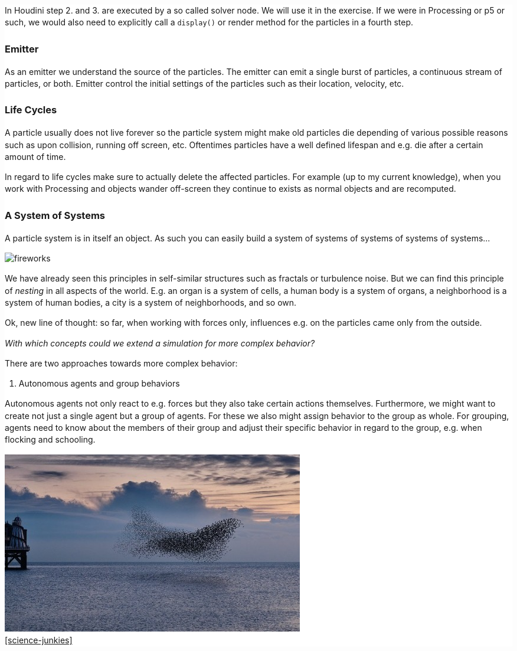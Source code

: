In Houdini step 2. and 3. are executed by a so called solver node. We will use it in the exercise. If we were in Processing or p5 or such, we would also need to explicitly call a `display()` or render method for the particles in a fourth step.

### Emitter

As an emitter we understand the source of the particles. The emitter can emit a single burst of particles, a continuous stream of particles, or both. Emitter control the initial settings of the particles such as their location, velocity, etc. 

### Life Cycles

A particle usually does not live forever so the particle system might make old particles die depending of various possible reasons such as upon collision, running off screen, etc. Oftentimes particles have a well defined lifespan and e.g. die after a certain amount of time.

In regard to life cycles make sure to actually delete the affected particles. For example (up to my current knowledge), when you work with Processing and objects wander off-screen they continue to exists as normal objects and are recomputed.

### A System of Systems

A particle system is in itself an object. As such you can easily build a system of systems of systems of systems of systems...

![fireworks](img/08/fireworks.gif)  

We have already seen this principles in self-similar structures such as fractals or turbulence noise. But we can find this principle of *nesting* in all aspects of the world. E.g. an organ is a system of cells, a human body is a system of organs, a neighborhood is a system of human bodies, a city is a system of neighborhoods, and so own.


Ok, new line of thought: so far, when working with forces only, influences e.g. on the particles came only from the outside.

*With which concepts could we extend a simulation for more complex behavior?*

There are two approaches towards more complex behavior:

1. Autonomous agents and group behaviors

Autonomous agents not only react to e.g. forces but they also take certain actions themselves. Furthermore, we might want to create not just a single agent but a group of agents. For these we also might assign behavior to the group as whole. For grouping, agents need to know about the members of their group and adjust their specific behavior in regard to the group, e.g. when flocking and schooling.

![agents_01](img/08/swarm_02.png)  
[[science-junkies]](https://science-junkies.com/meet-the-swirlon-a-new-state-of-active-matter-discovered-by-physicists/17)
